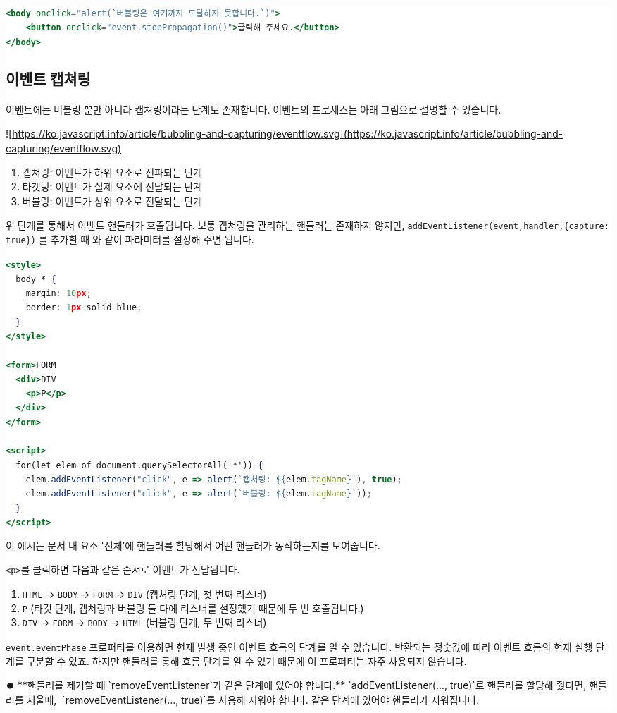```jsx
<body onclick="alert(`버블링은 여기까지 도달하지 못합니다.`)">
    <button onclick="event.stopPropagation()">클릭해 주세요.</button>
</body>
```

## 이벤트 캡쳐링

이벤트에는 버블링 뿐만 아니라 캡쳐링이라는 단계도 존재합니다. 이벤트의 프로세스는 아래 그림으로 설명할 수 있습니다.

![https://ko.javascript.info/article/bubbling-and-capturing/eventflow.svg](https://ko.javascript.info/article/bubbling-and-capturing/eventflow.svg)

1. 캡쳐링: 이벤트가 하위 요소로 전파되는 단계
2. 타겟팅: 이벤트가 실제 요소에 전달되는 단계
3. 버블링: 이벤트가 상위 요소로 전달되는 단계

위 단계를 통해서 이벤트 핸들러가 호출됩니다. 보통 캡쳐링을 관리하는 핸들러는 존재하지 않지만, `addEventListener(event,handler,{capture:true})` 를 추가할 때 와 같이 파라미터를 설정해 주면 됩니다.

```jsx
<style>
  body * {
    margin: 10px;
    border: 1px solid blue;
  }
</style>

<form>FORM
  <div>DIV
    <p>P</p>
  </div>
</form>

<script>
  for(let elem of document.querySelectorAll('*')) {
    elem.addEventListener("click", e => alert(`캡쳐링: ${elem.tagName}`), true);
    elem.addEventListener("click", e => alert(`버블링: ${elem.tagName}`));
  }
</script>
```

이 예시는 문서 내 요소 '전체’에 핸들러를 할당해서 어떤 핸들러가 동작하는지를 보여줍니다.

`<p>`를 클릭하면 다음과 같은 순서로 이벤트가 전달됩니다.

1. `HTML` → `BODY` → `FORM` → `DIV` (캡처링 단계, 첫 번째 리스너)
2. `P` (타깃 단계, 캡쳐링과 버블링 둘 다에 리스너를 설정했기 때문에 두 번 호출됩니다.)
3. `DIV` → `FORM` → `BODY` → `HTML` (버블링 단계, 두 번째 리스너)

`event.eventPhase` 프로퍼티를 이용하면 현재 발생 중인 이벤트 흐름의 단계를 알 수 있습니다. 반환되는 정숫값에 따라 이벤트 흐름의 현재 실행 단계를 구분할 수 있죠. 하지만 핸들러를 통해 흐름 단계를 알 수 있기 때문에 이 프로퍼티는 자주 사용되지 않습니다.

<aside>
⏺️ **핸들러를 제거할 때 `removeEventListener`가 같은 단계에 있어야 합니다.**
`addEventListener(..., true)`로 핸들러를 할당해 줬다면, 핸들러를 지울때, 
`removeEventListener(..., true)`를 사용해 지워야 합니다. 같은 단계에 있어야 핸들러가 지워집니다.
